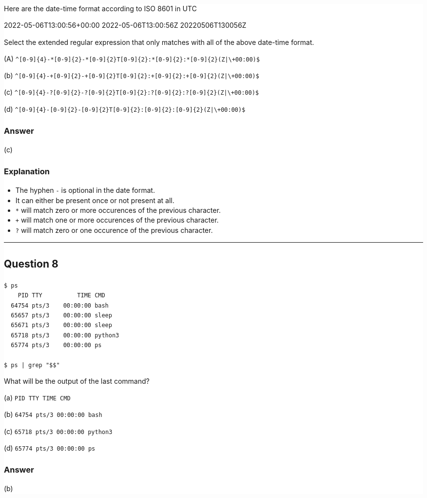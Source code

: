 Here are the date-time format according to ISO 8601 in UTC

2022-05-06T13:00:56+00:00
2022-05-06T13:00:56Z
20220506T130056Z

Select the extended regular expression that only matches with all of the above date-time format.

(A) `^[0-9]{4}-*[0-9]{2}-*[0-9]{2}T[0-9]{2}:*[0-9]{2}:*[0-9]{2}(Z|\+00:00)$`

(b) `^[0-9]{4}-+[0-9]{2}-+[0-9]{2}T[0-9]{2}:+[0-9]{2}:+[0-9]{2}(Z|\+00:00)$`

(c) `^[0-9]{4}-?[0-9]{2}-?[0-9]{2}T[0-9]{2}:?[0-9]{2}:?[0-9]{2}(Z|\+00:00)$`

(d) `^[0-9]{4}-[0-9]{2}-[0-9]{2}T[0-9]{2}:[0-9]{2}:[0-9]{2}(Z|\+00:00)$`

### Answer

(c)

### Explanation

- The hyphen `-` is optional in the date format.
- It can either be present once or not present at all.
- `*` will match zero or more occurences of the previous character.
- `+` will match one or more occurences of the previous character.
- `?` will match zero or one occurence of the previous character.

---

## Question 8

```
$ ps
    PID TTY          TIME CMD
  64754 pts/3    00:00:00 bash
  65657 pts/3    00:00:00 sleep
  65671 pts/3    00:00:00 sleep
  65718 pts/3    00:00:00 python3
  65774 pts/3    00:00:00 ps

$ ps | grep "$$"
```

What will be the output of the last command?

(a) `PID TTY TIME CMD`

(b) `64754 pts/3 00:00:00 bash`

(c) `65718 pts/3 00:00:00 python3`

(d) `65774 pts/3 00:00:00 ps`

### Answer

(b)
